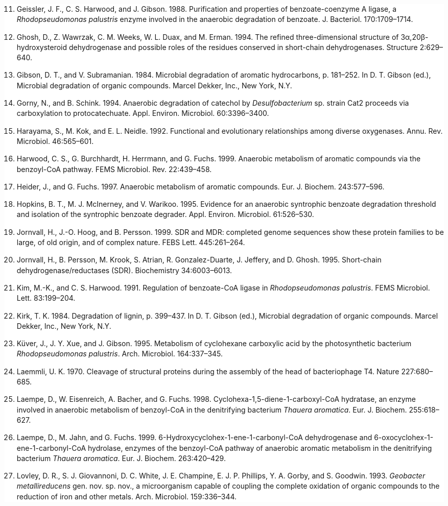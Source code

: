 11. Geissler, J. F., C. S. Harwood, and J. Gibson. 1988. Purification and properties of benzoate-coenzyme A ligase, a *Rhodopseudomonas palustris* enzyme involved in the anaerobic degradation of benzoate. J. Bacteriol. 170:1709–1714.

12. Ghosh, D., Z. Wawrzak, C. M. Weeks, W. L. Duax, and M. Erman. 1994. The refined three-dimensional structure of 3α,20β-hydroxysteroid dehydrogenase and possible roles of the residues conserved in short-chain dehydrogenases. Structure 2:629–640.

13. Gibson, D. T., and V. Subramanian. 1984. Microbial degradation of aromatic hydrocarbons, p. 181–252. In D. T. Gibson (ed.), Microbial degradation of organic compounds. Marcel Dekker, Inc., New York, N.Y.

14. Gorny, N., and B. Schink. 1994. Anaerobic degradation of catechol by *Desulfobacterium* sp. strain Cat2 proceeds via carboxylation to protocatechuate. Appl. Environ. Microbiol. 60:3396–3400.

15. Harayama, S., M. Kok, and E. L. Neidle. 1992. Functional and evolutionary relationships among diverse oxygenases. Annu. Rev. Microbiol. 46:565–601.

16. Harwood, C. S., G. Burchhardt, H. Herrmann, and G. Fuchs. 1999. Anaerobic metabolism of aromatic compounds via the benzoyl-CoA pathway. FEMS Microbiol. Rev. 22:439–458.

17. Heider, J., and G. Fuchs. 1997. Anaerobic metabolism of aromatic compounds. Eur. J. Biochem. 243:577–596.

18. Hopkins, B. T., M. J. McInerney, and V. Warikoo. 1995. Evidence for an anaerobic syntrophic benzoate degradation threshold and isolation of the syntrophic benzoate degrader. Appl. Environ. Microbiol. 61:526–530.

19. Jornvall, H., J.-O. Hoog, and B. Persson. 1999. SDR and MDR: completed genome sequences show these protein families to be large, of old origin, and of complex nature. FEBS Lett. 445:261–264.

20. Jornvall, H., B. Persson, M. Krook, S. Atrian, R. Gonzalez-Duarte, J. Jeffery, and D. Ghosh. 1995. Short-chain dehydrogenase/reductases (SDR). Biochemistry 34:6003–6013.

21. Kim, M.-K., and C. S. Harwood. 1991. Regulation of benzoate-CoA ligase in *Rhodopseudomonas palustris*. FEMS Microbiol. Lett. 83:199–204.

22. Kirk, T. K. 1984. Degradation of lignin, p. 399–437. In D. T. Gibson (ed.), Microbial degradation of organic compounds. Marcel Dekker, Inc., New York, N.Y.

23. Küver, J., J. Y. Xue, and J. Gibson. 1995. Metabolism of cyclohexane carboxylic acid by the photosynthetic bacterium *Rhodopseudomonas palustris*. Arch. Microbiol. 164:337–345.

24. Laemmli, U. K. 1970. Cleavage of structural proteins during the assembly of the head of bacteriophage T4. Nature 227:680–685.

25. Laempe, D., W. Eisenreich, A. Bacher, and G. Fuchs. 1998. Cyclohexa-1,5-diene-1-carboxyl-CoA hydratase, an enzyme involved in anaerobic metabolism of benzoyl-CoA in the denitrifying bacterium *Thauera aromatica*. Eur. J. Biochem. 255:618–627.

26. Laempe, D., M. Jahn, and G. Fuchs. 1999. 6-Hydroxycyclohex-1-ene-1-carbonyl-CoA dehydrogenase and 6-oxocyclohex-1-ene-1-carbonyl-CoA hydrolase, enzymes of the benzoyl-CoA pathway of anaerobic aromatic metabolism in the denitrifying bacterium *Thauera aromatica*. Eur. J. Biochem. 263:420–429.

27. Lovley, D. R., S. J. Giovannoni, D. C. White, J. E. Champine, E. J. P. Phillips, Y. A. Gorby, and S. Goodwin. 1993. *Geobacter metallireducens* gen. nov. sp. nov., a microorganism capable of coupling the complete oxidation of organic compounds to the reduction of iron and other metals. Arch. Microbiol. 159:336–344.
